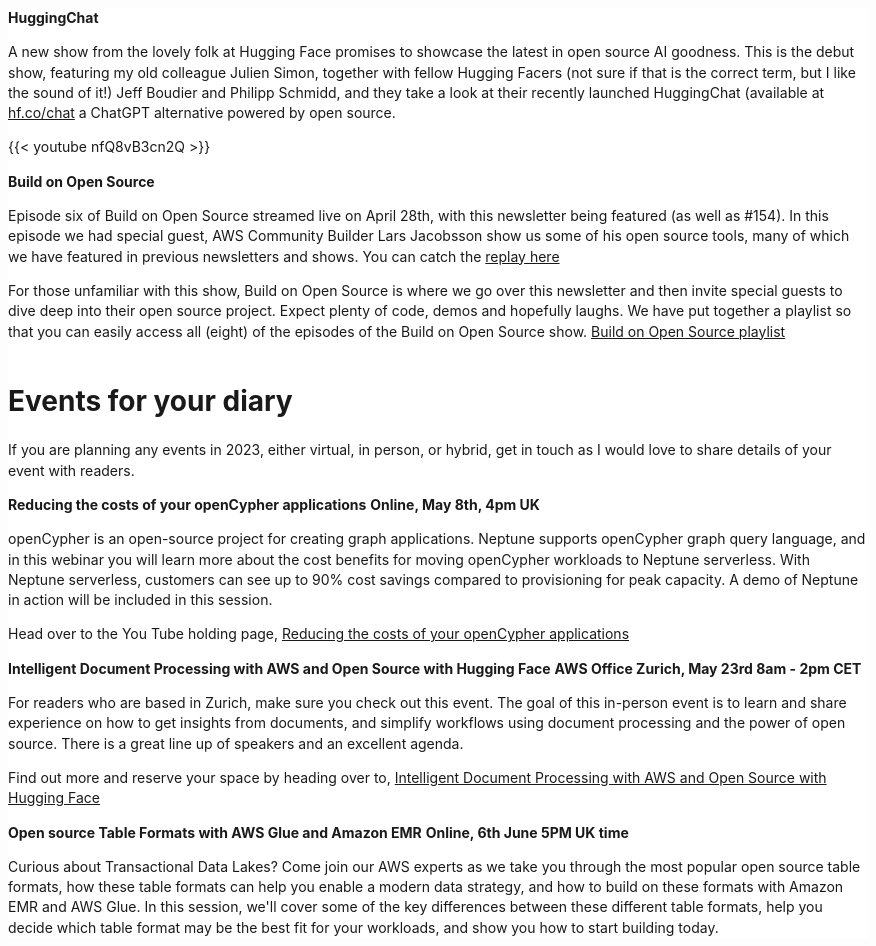 **HuggingChat**

A new show from the lovely folk at Hugging Face promises to showcase the latest in open source AI goodness. This is the debut show, featuring my old colleague Julien Simon, together with fellow Hugging Facers (not sure if that is the correct term, but I like the sound of it!) Jeff Boudier and Philipp Schmidd, and they take a look at their recently launched HuggingChat (available at [hf.co/chat](hf.co/chat) a ChatGPT alternative powered by open source. 

{{< youtube nfQ8vB3cn2Q >}}

**Build on Open Source**

Episode six of Build on Open Source streamed live on April 28th, with this newsletter being featured (as well as #154). In this episode we had special guest, AWS Community Builder Lars Jacobsson show us some of his open source tools, many of which we have featured in previous newsletters and shows. You can catch the [replay here](https://www.twitch.tv/videos/1805646494)

For those unfamiliar with this show, Build on Open Source is where we go over this newsletter and then invite special guests to dive deep into their open source project. Expect plenty of code, demos and hopefully laughs. We have put together a playlist so that you can easily access all (eight) of the episodes of the Build on Open Source show. [Build on Open Source playlist](https://www.twitch.tv/collections/a7OU6drfRxfAag)

# Events for your diary

If you are planning any events in 2023, either virtual, in person, or hybrid, get in touch as I would love to share details of your event with readers. 

**Reducing the costs of your openCypher applications**
**Online, May 8th, 4pm UK**

openCypher is an open-source project for creating graph applications. Neptune supports openCypher graph query language, and in this webinar you will learn more about the cost benefits for moving openCypher workloads to Neptune serverless. With Neptune serverless, customers can see up to 90% cost savings compared to provisioning for peak capacity. A demo of Neptune in action will be included in this session.

Head over to the You Tube holding page, [Reducing the costs of your openCypher applications](https://www.youtube.com/watch?v=__EQLYyFjJQ) 

**Intelligent Document Processing with AWS and Open Source with Hugging Face**
**AWS Office Zurich, May 23rd 8am - 2pm CET**

For readers who are based in Zurich, make sure you check out this event. The goal of this in-person event is to learn and share experience on how to get insights from documents, and simplify workflows using document processing and the power of open source. There is a great line up of speakers and an excellent agenda.

Find out more and reserve your space by heading over to, [Intelligent Document Processing with AWS and Open Source with Hugging Face](https://intelligentdocumentprocessingwithaws.splashthat.com)

**Open source Table Formats with AWS Glue and Amazon EMR**
**Online, 6th June 5PM UK time**

Curious about Transactional Data Lakes? Come join our AWS experts as we take you through the most popular open source table formats, how these table formats can help you enable a modern data strategy, and how to build on these formats with Amazon EMR and AWS Glue. In this session, we'll cover some of the key differences between these different table formats, help you decide which table format may be the best fit for your workloads, and show you how to start building today.

